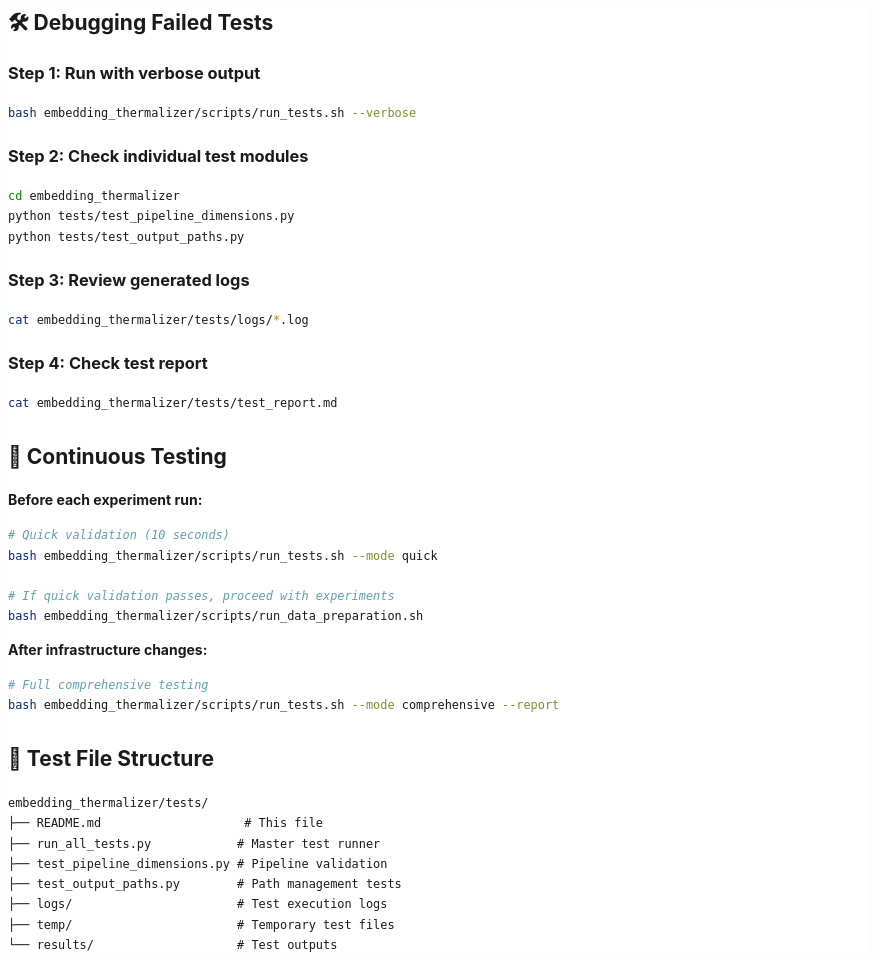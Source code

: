 ## 🛠 Debugging Failed Tests

### Step 1: Run with verbose output
```bash
bash embedding_thermalizer/scripts/run_tests.sh --verbose
```

### Step 2: Check individual test modules
```bash
cd embedding_thermalizer
python tests/test_pipeline_dimensions.py
python tests/test_output_paths.py
```

### Step 3: Review generated logs
```bash
cat embedding_thermalizer/tests/logs/*.log
```

### Step 4: Check test report
```bash
cat embedding_thermalizer/tests/test_report.md
```

## 🔄 Continuous Testing

**Before each experiment run:**
```bash
# Quick validation (10 seconds)
bash embedding_thermalizer/scripts/run_tests.sh --mode quick

# If quick validation passes, proceed with experiments
bash embedding_thermalizer/scripts/run_data_preparation.sh
```

**After infrastructure changes:**
```bash
# Full comprehensive testing
bash embedding_thermalizer/scripts/run_tests.sh --mode comprehensive --report
```

## 📂 Test File Structure

```
embedding_thermalizer/tests/
├── README.md                    # This file
├── run_all_tests.py            # Master test runner
├── test_pipeline_dimensions.py # Pipeline validation
├── test_output_paths.py        # Path management tests
├── logs/                       # Test execution logs
├── temp/                       # Temporary test files
└── results/                    # Test outputs
```
